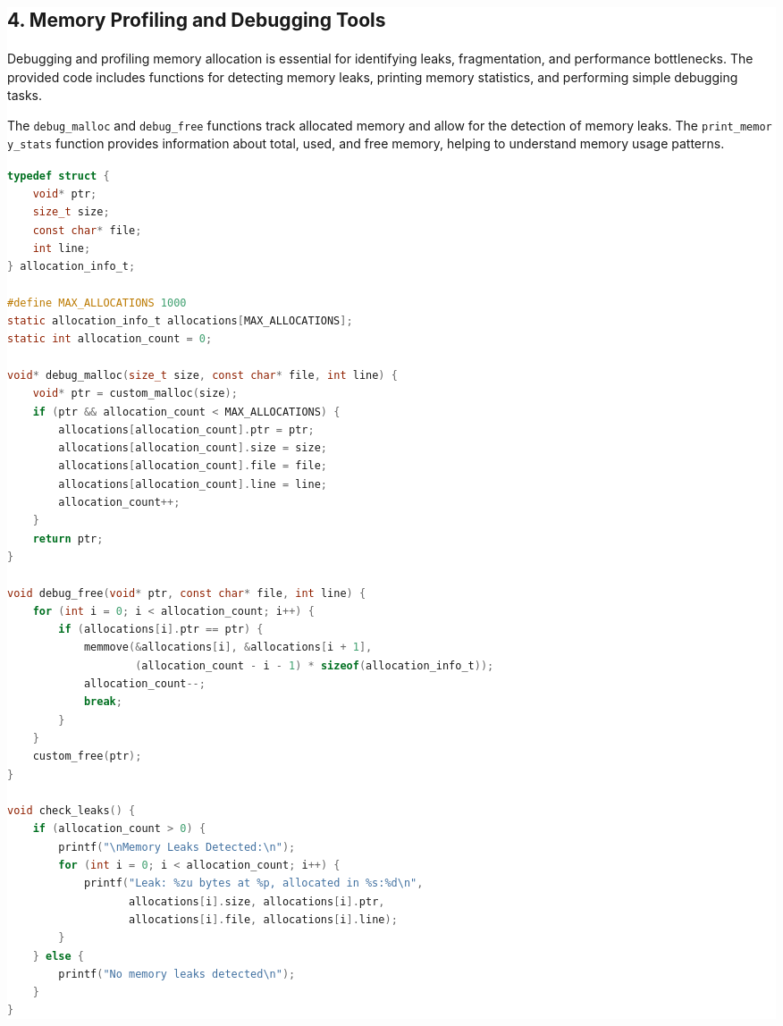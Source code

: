 
## 4. Memory Profiling and Debugging Tools

Debugging and profiling memory allocation is essential for identifying leaks, fragmentation, and performance bottlenecks.  The provided code includes functions for detecting memory leaks, printing memory statistics, and performing simple debugging tasks.

The `debug_malloc` and `debug_free` functions track allocated memory and allow for the detection of memory leaks. The `print_memory_stats` function provides information about total, used, and free memory, helping to understand memory usage patterns.

```c
typedef struct {
    void* ptr;
    size_t size;
    const char* file;
    int line;
} allocation_info_t;

#define MAX_ALLOCATIONS 1000
static allocation_info_t allocations[MAX_ALLOCATIONS];
static int allocation_count = 0;

void* debug_malloc(size_t size, const char* file, int line) {
    void* ptr = custom_malloc(size);
    if (ptr && allocation_count < MAX_ALLOCATIONS) {
        allocations[allocation_count].ptr = ptr;
        allocations[allocation_count].size = size;
        allocations[allocation_count].file = file;
        allocations[allocation_count].line = line;
        allocation_count++;
    }
    return ptr;
}

void debug_free(void* ptr, const char* file, int line) {
    for (int i = 0; i < allocation_count; i++) {
        if (allocations[i].ptr == ptr) {
            memmove(&allocations[i], &allocations[i + 1], 
                    (allocation_count - i - 1) * sizeof(allocation_info_t));
            allocation_count--;
            break;
        }
    }
    custom_free(ptr);
}

void check_leaks() {
    if (allocation_count > 0) {
        printf("\nMemory Leaks Detected:\n");
        for (int i = 0; i < allocation_count; i++) {
            printf("Leak: %zu bytes at %p, allocated in %s:%d\n",
                   allocations[i].size, allocations[i].ptr,
                   allocations[i].file, allocations[i].line);
        }
    } else {
        printf("No memory leaks detected\n");
    }
}
```
